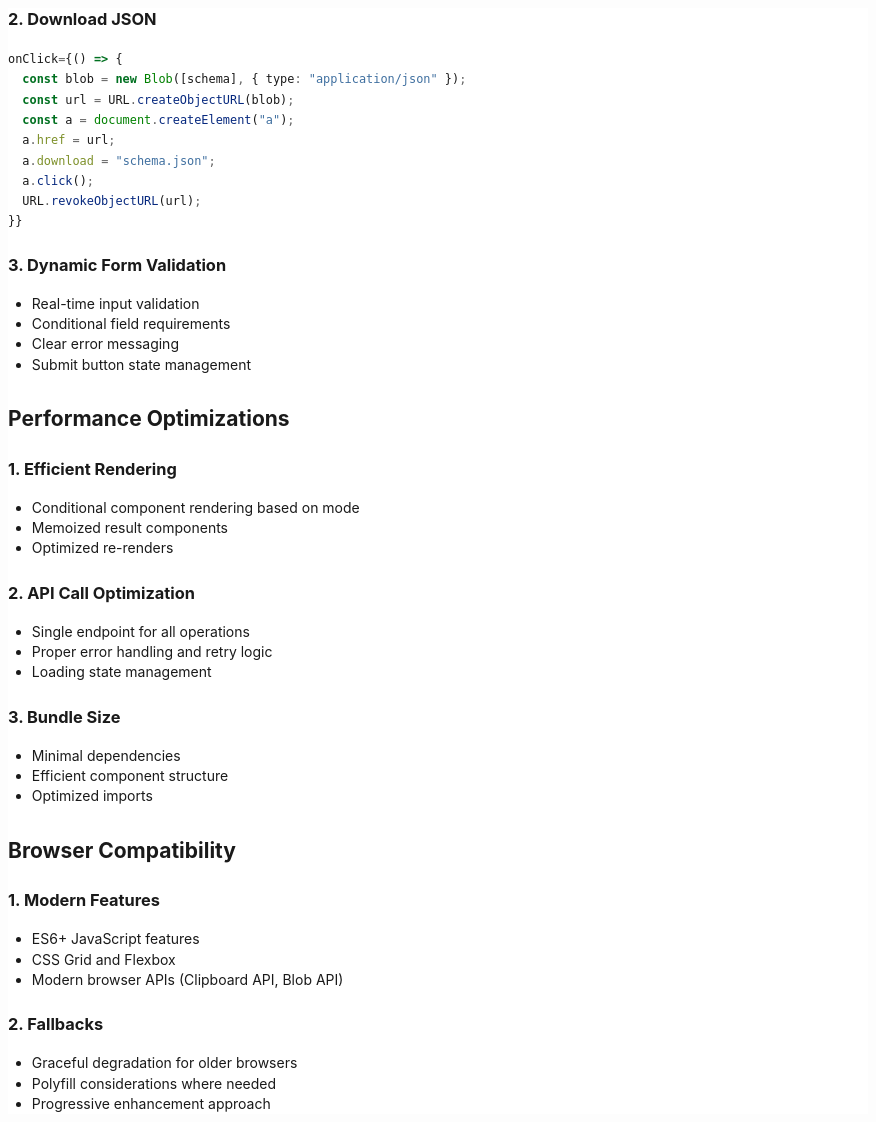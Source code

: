 ### **2. Download JSON**
```typescript
onClick={() => {
  const blob = new Blob([schema], { type: "application/json" });
  const url = URL.createObjectURL(blob);
  const a = document.createElement("a");
  a.href = url;
  a.download = "schema.json";
  a.click();
  URL.revokeObjectURL(url);
}}
```

### **3. Dynamic Form Validation**
- Real-time input validation
- Conditional field requirements
- Clear error messaging
- Submit button state management

## Performance Optimizations

### **1. Efficient Rendering**
- Conditional component rendering based on mode
- Memoized result components
- Optimized re-renders

### **2. API Call Optimization**
- Single endpoint for all operations
- Proper error handling and retry logic
- Loading state management

### **3. Bundle Size**
- Minimal dependencies
- Efficient component structure
- Optimized imports

## Browser Compatibility

### **1. Modern Features**
- ES6+ JavaScript features
- CSS Grid and Flexbox
- Modern browser APIs (Clipboard API, Blob API)

### **2. Fallbacks**
- Graceful degradation for older browsers
- Polyfill considerations where needed
- Progressive enhancement approach

